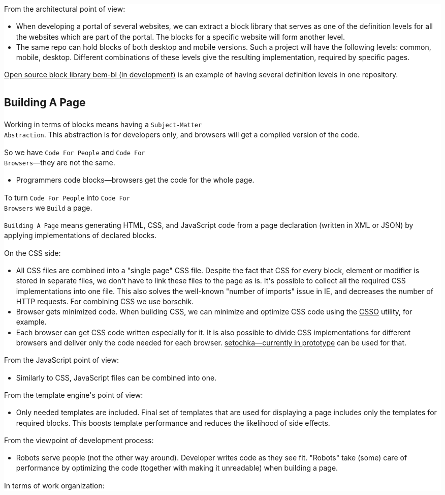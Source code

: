 From the architectural point of view:

*   When developing a portal of several websites, we can extract a block library that serves as one of the definition levels for all the websites which are part of the portal. The blocks for a specific website will form another level.
*   The same repo can hold blocks of both desktop and mobile versions. Such a project will have the following levels: common, mobile, desktop. Different combinations of these levels give the resulting implementation, required by specific pages.

<a href="https://bem.github.com/bem-bl/index.en.html?from=smashingmagazine">Open source block library bem-bl (in development)</a> is an example of having several definition levels in one repository.</p>

## Building A Page

Working in terms of blocks means having a <code>Subject-Matter Abstraction</code>. This abstraction is for developers only, and browsers will get a compiled version of the code.

So we have <code>Code For People</code> and <code>Code For Browsers</code>—they are not the same.

*   Programmers code blocks—browsers get the code for the whole page.

To turn <code>Code For People</code> into <code>Code For Browsers</code> we <code>Build</code> a page.

<code>Building A Page</code> means generating HTML, CSS, and JavaScript code from a page declaration (written in XML or JSON) by applying implementations of declared blocks.

On the CSS side:

*   All CSS files are combined into a "single page" CSS file. Despite the fact that CSS for every block, element or modifier is stored in separate files, we don't have to link these files to the page as is. It's possible to collect all the required CSS implementations into one file. This also solves the well-known "number of imports" issue in IE, and decreases the number of HTTP requests. For combining CSS we use [borschik](https://github.com/veged/borschik?from=smashingmagazine).
*   Browser gets minimized code. When building CSS, we can minimize and optimize CSS code using the [CSSO](https://github.com/afelix/csso?from=smashingmagazine) utility, for example.
*   Each browser can get CSS code written especially for it. It is also possible to divide CSS implementations for different browsers and deliver only the code needed for each browser. [setochka—currently in prototype](https://github.com/afelix/setochka?from=smashingmagazine) can be used for that.

From the JavaScript point of view:

*   Similarly to CSS, JavaScript files can be combined into one.

From the template engine's point of view:

*   Only needed templates are included. Final set of templates that are used for displaying a page includes only the templates for required blocks. This boosts template performance and reduces the likelihood of side effects.

From the viewpoint of development process:

*   Robots serve people (not the other way around). Developer writes code as they see fit. "Robots" take (some) care of performance by optimizing the code (together with making it unreadable) when building a page.

In terms of work organization:
